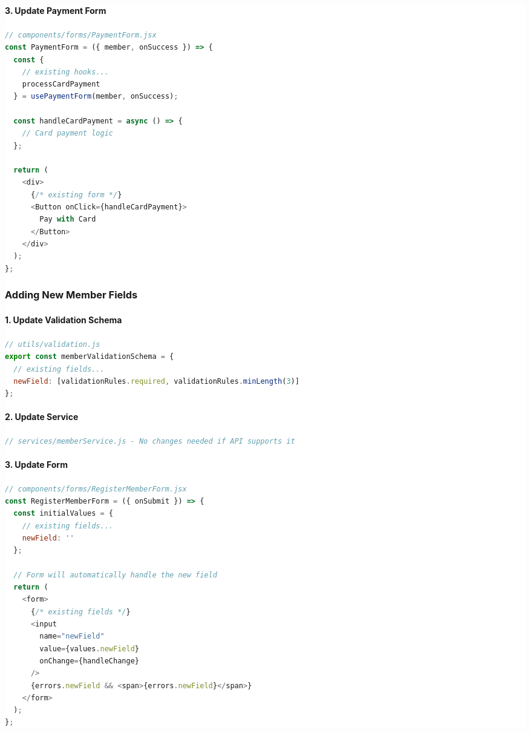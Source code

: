 #### **3. Update Payment Form**
```javascript
// components/forms/PaymentForm.jsx
const PaymentForm = ({ member, onSuccess }) => {
  const {
    // existing hooks...
    processCardPayment
  } = usePaymentForm(member, onSuccess);
  
  const handleCardPayment = async () => {
    // Card payment logic
  };
  
  return (
    <div>
      {/* existing form */}
      <Button onClick={handleCardPayment}>
        Pay with Card
      </Button>
    </div>
  );
};
```

### **Adding New Member Fields**

#### **1. Update Validation Schema**
```javascript
// utils/validation.js
export const memberValidationSchema = {
  // existing fields...
  newField: [validationRules.required, validationRules.minLength(3)]
};
```

#### **2. Update Service**
```javascript
// services/memberService.js - No changes needed if API supports it
```

#### **3. Update Form**
```javascript
// components/forms/RegisterMemberForm.jsx
const RegisterMemberForm = ({ onSubmit }) => {
  const initialValues = {
    // existing fields...
    newField: ''
  };
  
  // Form will automatically handle the new field
  return (
    <form>
      {/* existing fields */}
      <input
        name="newField"
        value={values.newField}
        onChange={handleChange}
      />
      {errors.newField && <span>{errors.newField}</span>}
    </form>
  );
};
```
